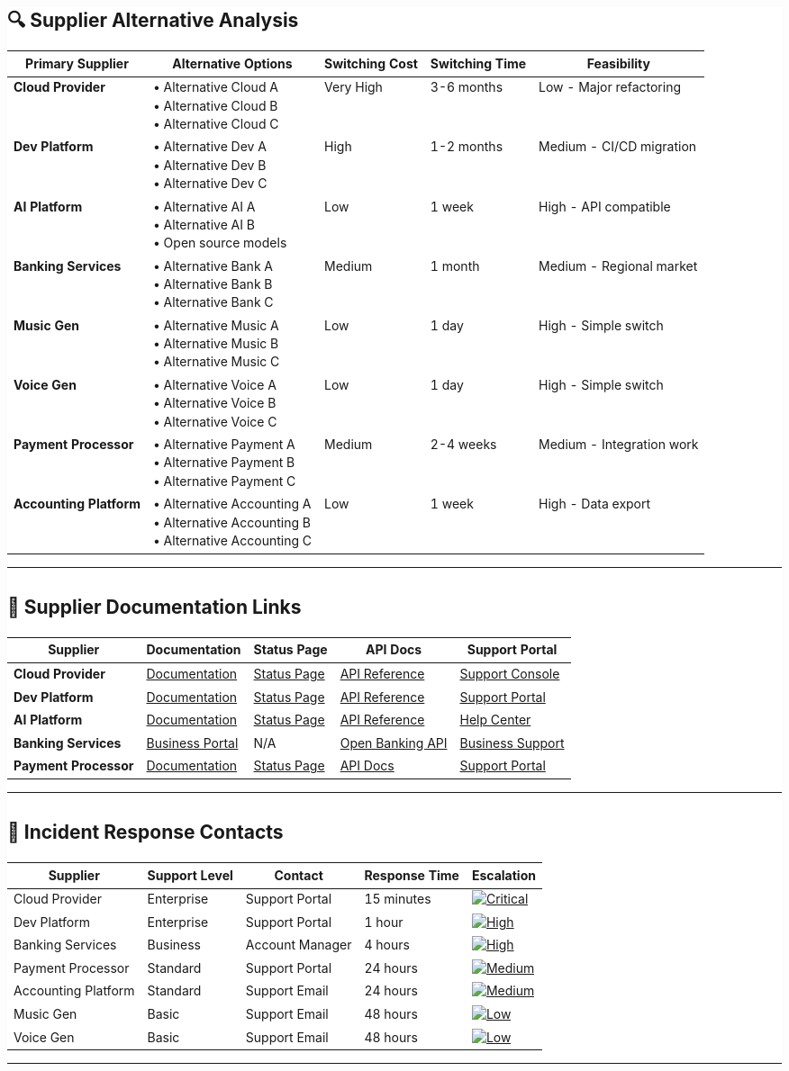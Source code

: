 
## 🔍 Supplier Alternative Analysis

| Primary Supplier | Alternative Options | Switching Cost | Switching Time | Feasibility |
|------------------|-------------------|----------------|----------------|-------------|
| **Cloud Provider** | • Alternative Cloud A<br>• Alternative Cloud B<br>• Alternative Cloud C | Very High | 3-6 months | Low - Major refactoring |
| **Dev Platform** | • Alternative Dev A<br>• Alternative Dev B<br>• Alternative Dev C | High | 1-2 months | Medium - CI/CD migration |
| **AI Platform** | • Alternative AI A<br>• Alternative AI B<br>• Open source models | Low | 1 week | High - API compatible |
| **Banking Services** | • Alternative Bank A<br>• Alternative Bank B<br>• Alternative Bank C | Medium | 1 month | Medium - Regional market |
| **Music Gen** | • Alternative Music A<br>• Alternative Music B<br>• Alternative Music C | Low | 1 day | High - Simple switch |
| **Voice Gen** | • Alternative Voice A<br>• Alternative Voice B<br>• Alternative Voice C | Low | 1 day | High - Simple switch |
| **Payment Processor** | • Alternative Payment A<br>• Alternative Payment B<br>• Alternative Payment C | Medium | 2-4 weeks | Medium - Integration work |
| **Accounting Platform** | • Alternative Accounting A<br>• Alternative Accounting B<br>• Alternative Accounting C | Low | 1 week | High - Data export |

---

## 📄 Supplier Documentation Links

| Supplier | Documentation | Status Page | API Docs | Support Portal |
|----------|--------------|-------------|----------|----------------|
| **Cloud Provider** | [Documentation](#) | [Status Page](#) | [API Reference](#) | [Support Console](#) |
| **Dev Platform** | [Documentation](#) | [Status Page](#) | [API Reference](#) | [Support Portal](#) |
| **AI Platform** | [Documentation](#) | [Status Page](#) | [API Reference](#) | [Help Center](#) |
| **Banking Services** | [Business Portal](#) | N/A | [Open Banking API](#) | [Business Support](#) |
| **Payment Processor** | [Documentation](#) | [Status Page](#) | [API Docs](#) | [Support Portal](#) |

---

## 🚨 Incident Response Contacts

| Supplier | Support Level | Contact | Response Time | Escalation |
|----------|--------------|---------|---------------|------------|
| Cloud Provider | Enterprise | Support Portal | 15 minutes | [![Critical](https://img.shields.io/badge/P1-Critical-red?style=flat-square)](#) |
| Dev Platform | Enterprise | Support Portal | 1 hour | [![High](https://img.shields.io/badge/P2-High-orange?style=flat-square)](#) |
| Banking Services | Business | Account Manager | 4 hours | [![High](https://img.shields.io/badge/P2-High-orange?style=flat-square)](#) |
| Payment Processor | Standard | Support Portal | 24 hours | [![Medium](https://img.shields.io/badge/P3-Medium-yellow?style=flat-square)](#) |
| Accounting Platform | Standard | Support Email | 24 hours | [![Medium](https://img.shields.io/badge/P3-Medium-yellow?style=flat-square)](#) |
| Music Gen | Basic | Support Email | 48 hours | [![Low](https://img.shields.io/badge/P4-Low-green?style=flat-square)](#) |
| Voice Gen | Basic | Support Email | 48 hours | [![Low](https://img.shields.io/badge/P4-Low-green?style=flat-square)](#) |

---